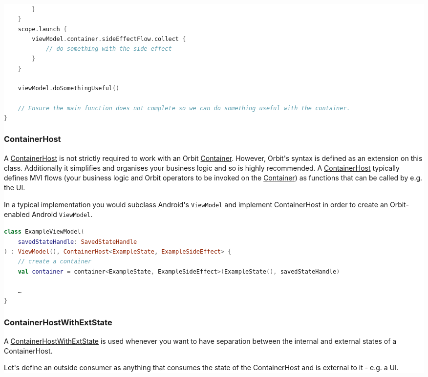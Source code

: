 ``` kotlin
        }
    }
    scope.launch {
        viewModel.container.sideEffectFlow.collect {
            // do something with the side effect
        }
    }

    viewModel.doSomethingUseful()
    
    // Ensure the main function does not complete so we can do something useful with the container.
}
```

### ContainerHost

A
[ContainerHost](pathname:///dokka/orbit-core/org.orbitmvi.orbit/-container-host/)
is not strictly required to work with an Orbit
[Container](pathname:///dokka/orbit-core/org.orbitmvi.orbit/-container/).
However, Orbit's syntax is defined as an extension on this class. Additionally
it simplifies and organises your business logic and so is highly recommended. A
[ContainerHost](pathname:///dokka/orbit-core/org.orbitmvi.orbit/-container-host/)
typically defines MVI flows (your business logic and Orbit operators to be
invoked on the
[Container](pathname:///dokka/orbit-core/org.orbitmvi.orbit/-container/))
as functions that can be called by e.g. the UI.

In a typical implementation you would subclass Android's `ViewModel` and
implement
[ContainerHost](pathname:///dokka/orbit-core/org.orbitmvi.orbit/-container-host/)
in order to create an Orbit-enabled Android `ViewModel`.

``` kotlin
class ExampleViewModel(
    savedStateHandle: SavedStateHandle
) : ViewModel(), ContainerHost<ExampleState, ExampleSideEffect> {
    // create a container
    val container = container<ExampleState, ExampleSideEffect>(ExampleState(), savedStateHandle)

    …
}
```

### ContainerHostWithExtState

A
[ContainerHostWithExtState](pathname:///dokka/orbit-core/org.orbitmvi.orbit/-container-host-with-ext-state/)
is used whenever you want to have separation between the internal and external
states of a ContainerHost.

Let's define an outside consumer as anything that consumes the state of the
ContainerHost and is external to it - e.g. a UI.
